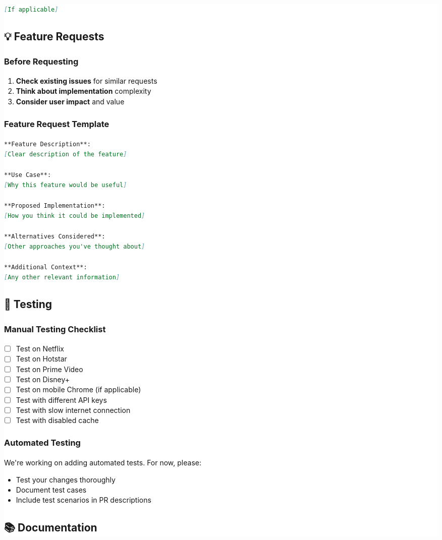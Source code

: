 ```markdown
[If applicable]
```

## 💡 Feature Requests

### Before Requesting
1. **Check existing issues** for similar requests
2. **Think about implementation** complexity
3. **Consider user impact** and value

### Feature Request Template
```markdown
**Feature Description**:
[Clear description of the feature]

**Use Case**:
[Why this feature would be useful]

**Proposed Implementation**:
[How you think it could be implemented]

**Alternatives Considered**:
[Other approaches you've thought about]

**Additional Context**:
[Any other relevant information]
```

## 🧪 Testing

### Manual Testing Checklist
- [ ] Test on Netflix
- [ ] Test on Hotstar
- [ ] Test on Prime Video
- [ ] Test on Disney+
- [ ] Test on mobile Chrome (if applicable)
- [ ] Test with different API keys
- [ ] Test with slow internet connection
- [ ] Test with disabled cache

### Automated Testing
We're working on adding automated tests. For now, please:
- Test your changes thoroughly
- Document test cases
- Include test scenarios in PR descriptions

## 📚 Documentation
